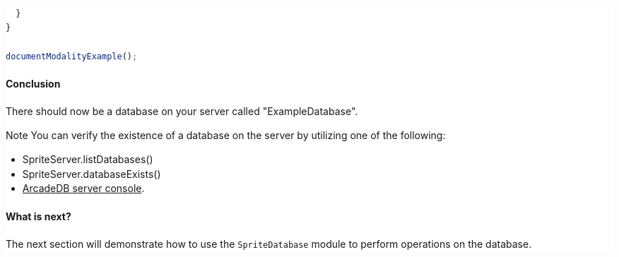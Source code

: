 ```ts
  }
}

documentModalityExample();
```

<h4 id="conclusion">Conclusion</h4> 

There should now be a database on your server called "ExampleDatabase".

Note You can verify the existence of a database on the server by utilizing one of the following:

- SpriteServer.listDatabases()
- SpriteServer.databaseExists()
- [ArcadeDB server console]().

<h4 id="next">What is next?</h4>

The next section will demonstrate how to use the `SpriteDatabase` module to perform operations on the database.
